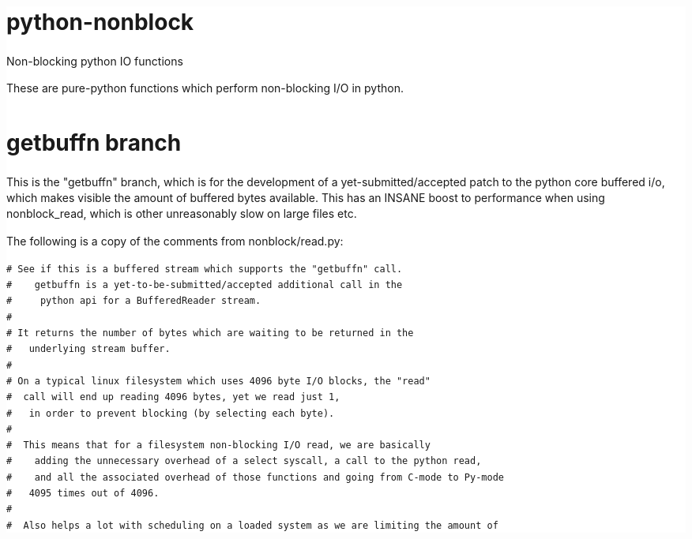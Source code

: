 # python-nonblock
Non-blocking python IO functions


These are pure-python functions which perform non-blocking I/O in python.

# getbuffn branch

This is the "getbuffn" branch, which is for the development of a yet-submitted/accepted patch to the python core buffered i/o, which makes visible the amount of buffered bytes available. This has an INSANE boost to performance when using nonblock\_read, which is other unreasonably slow on large files etc.

The following is a copy of the comments from nonblock/read.py:


	# See if this is a buffered stream which supports the "getbuffn" call.
	#    getbuffn is a yet-to-be-submitted/accepted additional call in the
	#     python api for a BufferedReader stream.
	#
	# It returns the number of bytes which are waiting to be returned in the
	#   underlying stream buffer.
	#
	# On a typical linux filesystem which uses 4096 byte I/O blocks, the "read"
	#  call will end up reading 4096 bytes, yet we read just 1,
	#   in order to prevent blocking (by selecting each byte).
	#
	#  This means that for a filesystem non-blocking I/O read, we are basically
	#    adding the unnecessary overhead of a select syscall, a call to the python read,
	#    and all the associated overhead of those functions and going from C-mode to Py-mode
	#   4095 times out of 4096.
	#
	#  Also helps a lot with scheduling on a loaded system as we are limiting the amount of